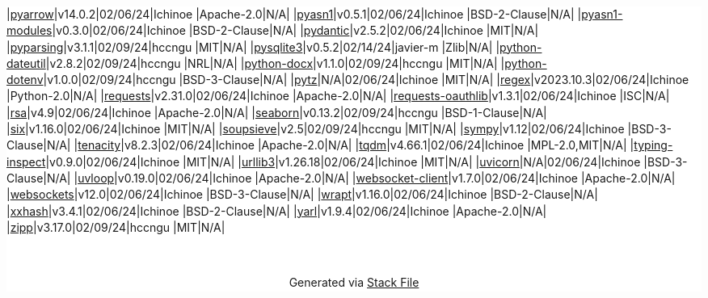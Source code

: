 |[pyarrow](https://pypi.org/project/pyarrow)|v14.0.2|02/06/24|Ichinoe |Apache-2.0|N/A|
|[pyasn1](https://pypi.org/project/pyasn1)|v0.5.1|02/06/24|Ichinoe |BSD-2-Clause|N/A|
|[pyasn1-modules](https://pypi.org/project/pyasn1-modules)|v0.3.0|02/06/24|Ichinoe |BSD-2-Clause|N/A|
|[pydantic](https://pypi.org/project/pydantic)|v2.5.2|02/06/24|Ichinoe |MIT|N/A|
|[pyparsing](https://pypi.org/project/pyparsing)|v3.1.1|02/09/24|hccngu |MIT|N/A|
|[pysqlite3](https://pypi.org/project/pysqlite3)|v0.5.2|02/14/24|javier-m |Zlib|N/A|
|[python-dateutil](https://pypi.org/project/python-dateutil)|v2.8.2|02/09/24|hccngu |NRL|N/A|
|[python-docx](https://pypi.org/project/python-docx)|v1.1.0|02/09/24|hccngu |MIT|N/A|
|[python-dotenv](https://pypi.org/project/python-dotenv)|v1.0.0|02/09/24|hccngu |BSD-3-Clause|N/A|
|[pytz](https://pypi.org/project/pytz)|N/A|02/06/24|Ichinoe |MIT|N/A|
|[regex](https://pypi.org/project/regex)|v2023.10.3|02/06/24|Ichinoe |Python-2.0|N/A|
|[requests](https://pypi.org/project/requests)|v2.31.0|02/06/24|Ichinoe |Apache-2.0|N/A|
|[requests-oauthlib](https://pypi.org/project/requests-oauthlib)|v1.3.1|02/06/24|Ichinoe |ISC|N/A|
|[rsa](https://pypi.org/project/rsa)|v4.9|02/06/24|Ichinoe |Apache-2.0|N/A|
|[seaborn](https://pypi.org/project/seaborn)|v0.13.2|02/09/24|hccngu |BSD-1-Clause|N/A|
|[six](https://pypi.org/project/six)|v1.16.0|02/06/24|Ichinoe |MIT|N/A|
|[soupsieve](https://pypi.org/project/soupsieve)|v2.5|02/09/24|hccngu |MIT|N/A|
|[sympy](https://pypi.org/project/sympy)|v1.12|02/06/24|Ichinoe |BSD-3-Clause|N/A|
|[tenacity](https://pypi.org/project/tenacity)|v8.2.3|02/06/24|Ichinoe |Apache-2.0|N/A|
|[tqdm](https://pypi.org/project/tqdm)|v4.66.1|02/06/24|Ichinoe |MPL-2.0,MIT|N/A|
|[typing-inspect](https://pypi.org/project/typing-inspect)|v0.9.0|02/06/24|Ichinoe |MIT|N/A|
|[urllib3](https://pypi.org/project/urllib3)|v1.26.18|02/06/24|Ichinoe |MIT|N/A|
|[uvicorn](https://pypi.org/project/uvicorn)|N/A|02/06/24|Ichinoe |BSD-3-Clause|N/A|
|[uvloop](https://pypi.org/project/uvloop)|v0.19.0|02/06/24|Ichinoe |Apache-2.0|N/A|
|[websocket-client](https://pypi.org/project/websocket-client)|v1.7.0|02/06/24|Ichinoe |Apache-2.0|N/A|
|[websockets](https://pypi.org/project/websockets)|v12.0|02/06/24|Ichinoe |BSD-3-Clause|N/A|
|[wrapt](https://pypi.org/project/wrapt)|v1.16.0|02/06/24|Ichinoe |BSD-2-Clause|N/A|
|[xxhash](https://pypi.org/project/xxhash)|v3.4.1|02/06/24|Ichinoe |BSD-2-Clause|N/A|
|[yarl](https://pypi.org/project/yarl)|v1.9.4|02/06/24|Ichinoe |Apache-2.0|N/A|
|[zipp](https://pypi.org/project/zipp)|v3.17.0|02/09/24|hccngu |MIT|N/A|

<br/>
<div align='center'>

Generated via [Stack File](https://github.com/marketplace/stack-file)
